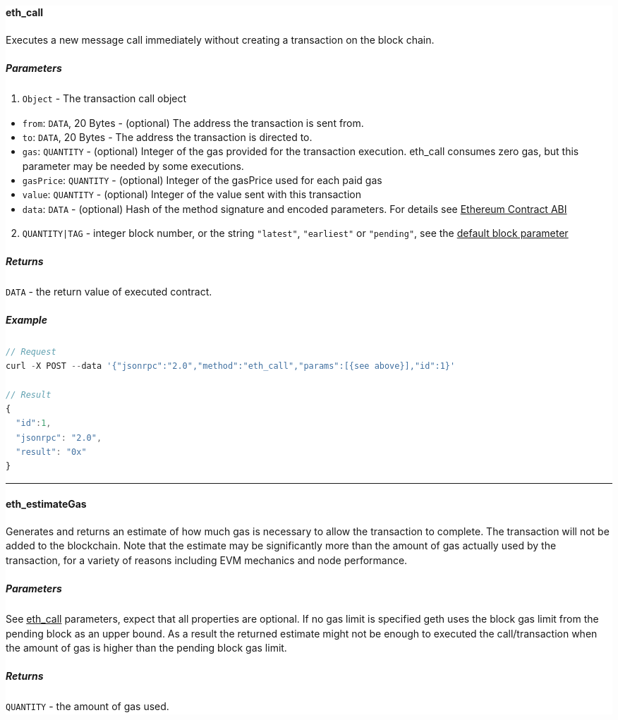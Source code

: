 #### eth_call

Executes a new message call immediately without creating a transaction on the block chain.


##### Parameters

1. `Object` - The transaction call object
  - `from`: `DATA`, 20 Bytes - (optional) The address the transaction is sent from.
  - `to`: `DATA`, 20 Bytes  - The address the transaction is directed to.
  - `gas`: `QUANTITY`  - (optional) Integer of the gas provided for the transaction execution. eth_call consumes zero gas, but this parameter may be needed by some executions.
  - `gasPrice`: `QUANTITY`  - (optional) Integer of the gasPrice used for each paid gas
  - `value`: `QUANTITY`  - (optional) Integer of the value sent with this transaction
  - `data`: `DATA`  - (optional) Hash of the method signature and encoded parameters. For details see [Ethereum Contract ABI](https://github.com/ethereum/wiki/wiki/Ethereum-Contract-ABI)
2. `QUANTITY|TAG` - integer block number, or the string `"latest"`, `"earliest"` or `"pending"`, see the [default block parameter](#the-default-block-parameter)

##### Returns

`DATA` - the return value of executed contract.

##### Example
```js
// Request
curl -X POST --data '{"jsonrpc":"2.0","method":"eth_call","params":[{see above}],"id":1}'

// Result
{
  "id":1,
  "jsonrpc": "2.0",
  "result": "0x"
}
```

***

#### eth_estimateGas

Generates and returns an estimate of how much gas is necessary to allow the transaction to complete. The transaction will not be added to the blockchain. Note that the estimate may be significantly more than the amount of gas actually used by the transaction, for a variety of reasons including EVM mechanics and node performance.

##### Parameters

See [eth_call](#eth_call) parameters, expect that all properties are optional. If no gas limit is specified geth uses the block gas limit from the pending block as an upper bound. As a result the returned estimate might not be enough to executed the call/transaction when the amount of gas is higher than the pending block gas limit.

##### Returns

`QUANTITY` - the amount of gas used.
